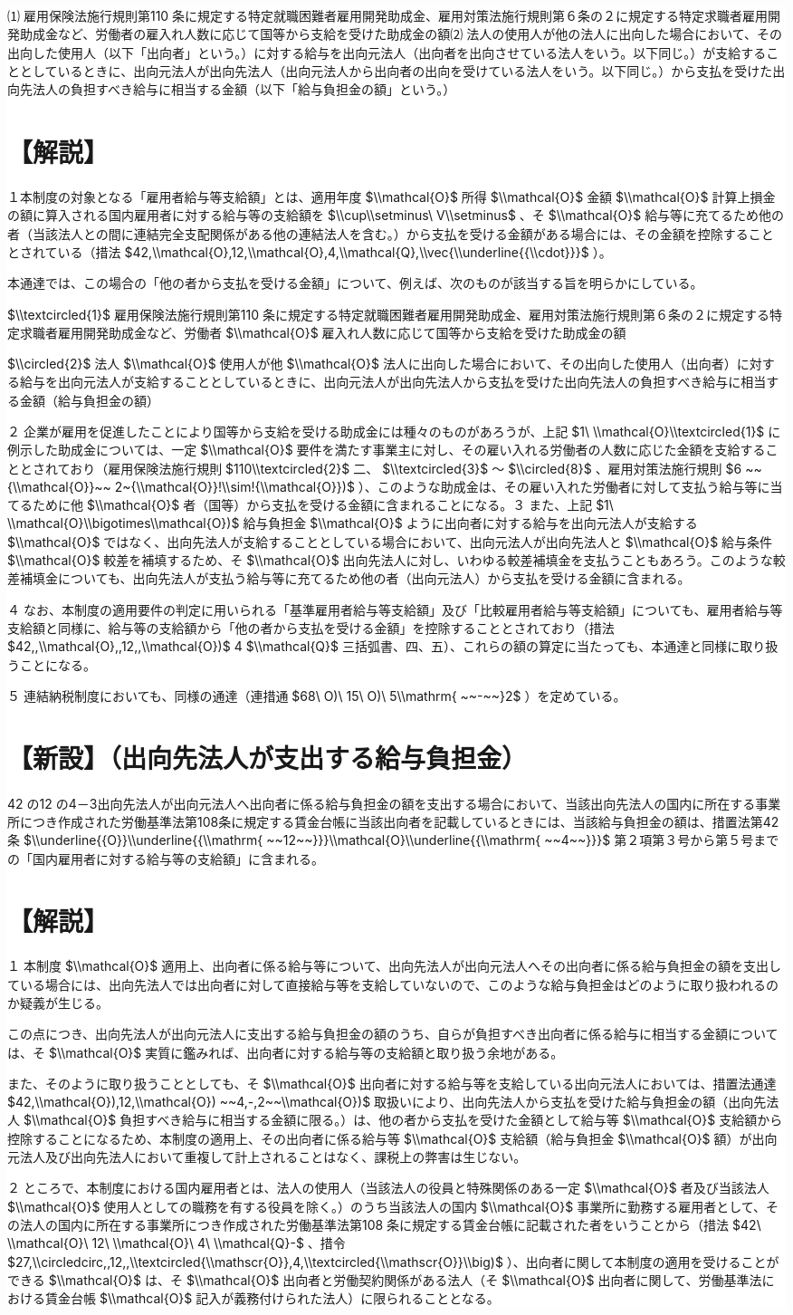⑴ 雇用保険法施行規則第110 条に規定する特定就職困難者雇用開発助成金、雇用対策法施行規則第６条の２に規定する特定求職者雇用開発助成金など、労働者の雇入れ人数に応じて国等から支給を受けた助成金の額⑵ 法人の使用人が他の法人に出向した場合において、その出向した使用人（以下「出向者」という。）に対する給与を出向元法人（出向者を出向させている法人をいう。以下同じ。）が支給することとしているときに、出向元法人が出向先法人（出向元法人から出向者の出向を受けている法人をいう。以下同じ。）から支払を受けた出向先法人の負担すべき給与に相当する金額（以下「給与負担金の額」という。）

# 【解説】

１本制度の対象となる「雇用者給与等支給額」とは、適用年度 $\\mathcal{O}$ 所得 $\\mathcal{O}$ 金額 $\\mathcal{O}$ 計算上損金の額に算入される国内雇用者に対する給与等の支給額を $\\cup\\setminus\ V\\setminus$ 、そ $\\mathcal{O}$ 給与等に充てるため他の者（当該法人との間に連結完全支配関係がある他の連結法人を含む。）から支払を受ける金額がある場合には、その金額を控除することとされている（措法 $42,\\mathcal{O},12,\\mathcal{O},4,\\mathcal{Q},\\vec{\\underline{{\\cdot}}}$ ）。

本通達では、この場合の「他の者から支払を受ける金額」について、例えば、次のものが該当する旨を明らかにしている。

$\\textcircled{1}$ 雇用保険法施行規則第110 条に規定する特定就職困難者雇用開発助成金、雇用対策法施行規則第６条の２に規定する特定求職者雇用開発助成金など、労働者 $\\mathcal{O}$ 雇入れ人数に応じて国等から支給を受けた助成金の額

$\\circled{2}$ 法人 $\\mathcal{O}$ 使用人が他 $\\mathcal{O}$ 法人に出向した場合において、その出向した使用人（出向者）に対する給与を出向元法人が支給することとしているときに、出向元法人が出向先法人から支払を受けた出向先法人の負担すべき給与に相当する金額（給与負担金の額）

２ 企業が雇用を促進したことにより国等から支給を受ける助成金には種々のものがあろうが、上記 $1\ \\mathcal{O}\\textcircled{1}$ に例示した助成金については、一定 $\\mathcal{O}$ 要件を満たす事業主に対し、その雇い入れる労働者の人数に応じた金額を支給することとされており（雇用保険法施行規則 $110\\textcircled{2}$ 二、 $\\textcircled{3}$ ～ $\\circled{8}$ 、雇用対策法施行規則 $6 ~~{\\mathcal{O}}~~ 2~{\\mathcal{O}}!\\sim!{\\mathcal{O}})$ ）、このような助成金は、その雇い入れた労働者に対して支払う給与等に当てるために他 $\\mathcal{O}$ 者（国等）から支払を受ける金額に含まれることになる。３ また、上記 $1\ \\mathcal{O}\\bigotimes\\mathcal{O})$ 給与負担金 $\\mathcal{O}$ ように出向者に対する給与を出向元法人が支給する $\\mathcal{O}$ ではなく、出向先法人が支給することとしている場合において、出向元法人が出向先法人と $\\mathcal{O}$ 給与条件 $\\mathcal{O}$ 較差を補填するため、そ $\\mathcal{O}$ 出向先法人に対し、いわゆる較差補填金を支払うこともあろう。このような較差補填金についても、出向先法人が支払う給与等に充てるため他の者（出向元法人）から支払を受ける金額に含まれる。

４ なお、本制度の適用要件の判定に用いられる「基準雇用者給与等支給額」及び「比較雇用者給与等支給額」についても、雇用者給与等支給額と同様に、給与等の支給額から「他の者から支払を受ける金額」を控除することとされており（措法 $42,,\\mathcal{O},,12,,\\mathcal{O})$ 4 $\\mathcal{Q}$ 三括弧書、四、五）、これらの額の算定に当たっても、本通達と同様に取り扱うことになる。

５ 連結納税制度においても、同様の通達（連措通 $68\ O)\ 15\ O)\ 5\\mathrm{ ~~-~~}2$ ）を定めている。

# 【新設】（出向先法人が支出する給与負担金）

42 の12 の4－3出向先法人が出向元法人へ出向者に係る給与負担金の額を支出する場合において、当該出向先法人の国内に所在する事業所につき作成された労働基準法第108条に規定する賃金台帳に当該出向者を記載しているときには、当該給与負担金の額は、措置法第42 条 $\\underline{{O}}\\underline{{\\mathrm{ ~~12~~}}}\\mathcal{O}\\underline{{\\mathrm{ ~~4~~}}}$ 第２項第３号から第５号までの「国内雇用者に対する給与等の支給額」に含まれる。

# 【解説】

１ 本制度 $\\mathcal{O}$ 適用上、出向者に係る給与等について、出向先法人が出向元法人へその出向者に係る給与負担金の額を支出している場合には、出向先法人では出向者に対して直接給与等を支給していないので、このような給与負担金はどのように取り扱われるのか疑義が生じる。

この点につき、出向先法人が出向元法人に支出する給与負担金の額のうち、自らが負担すべき出向者に係る給与に相当する金額については、そ $\\mathcal{O}$ 実質に鑑みれば、出向者に対する給与等の支給額と取り扱う余地がある。

また、そのように取り扱うこととしても、そ $\\mathcal{O}$ 出向者に対する給与等を支給している出向元法人においては、措置法通達 $42,\\mathcal{O}),12,\\mathcal{O}) ~~4,-,2~~\\mathcal{O})$ 取扱いにより、出向先法人から支払を受けた給与負担金の額（出向先法人 $\\mathcal{O}$ 負担すべき給与に相当する金額に限る。）は、他の者から支払を受けた金額として給与等 $\\mathcal{O}$ 支給額から控除することになるため、本制度の適用上、その出向者に係る給与等 $\\mathcal{O}$ 支給額（給与負担金 $\\mathcal{O}$ 額）が出向元法人及び出向先法人において重複して計上されることはなく、課税上の弊害は生じない。

２ ところで、本制度における国内雇用者とは、法人の使用人（当該法人の役員と特殊関係のある一定 $\\mathcal{O}$ 者及び当該法人 $\\mathcal{O}$ 使用人としての職務を有する役員を除く。）のうち当該法人の国内 $\\mathcal{O}$ 事業所に勤務する雇用者として、その法人の国内に所在する事業所につき作成された労働基準法第108 条に規定する賃金台帳に記載された者をいうことから（措法 $42\ \\mathcal{O}\ 12\ \\mathcal{O}\ 4\ \\mathcal{Q}-$ 、措令 $27,\\circledcirc,,12,,\\textcircled{\\mathscr{O}},4,\\textcircled{\\mathscr{O}}\\big)$ ）、出向者に関して本制度の適用を受けることができる $\\mathcal{O}$ は、そ $\\mathcal{O}$ 出向者と労働契約関係がある法人（そ $\\mathcal{O}$ 出向者に関して、労働基準法における賃金台帳 $\\mathcal{O}$ 記入が義務付けられた法人）に限られることとなる。
